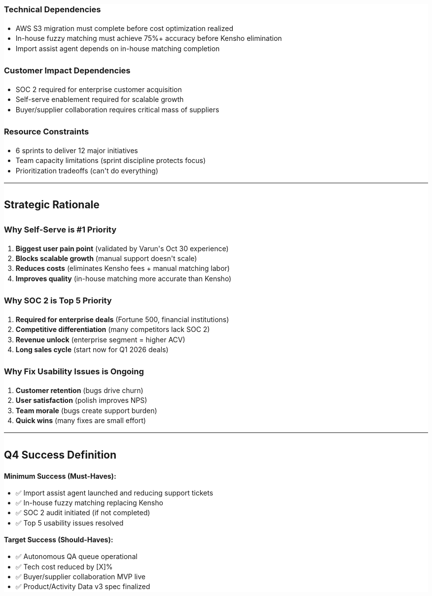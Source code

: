 ### Technical Dependencies
- AWS S3 migration must complete before cost optimization realized
- In-house fuzzy matching must achieve 75%+ accuracy before Kensho elimination
- Import assist agent depends on in-house matching completion

### Customer Impact Dependencies
- SOC 2 required for enterprise customer acquisition
- Self-serve enablement required for scalable growth
- Buyer/supplier collaboration requires critical mass of suppliers

### Resource Constraints
- 6 sprints to deliver 12 major initiatives
- Team capacity limitations (sprint discipline protects focus)
- Prioritization tradeoffs (can't do everything)

---

## Strategic Rationale

### Why Self-Serve is #1 Priority
1. **Biggest user pain point** (validated by Varun's Oct 30 experience)
2. **Blocks scalable growth** (manual support doesn't scale)
3. **Reduces costs** (eliminates Kensho fees + manual matching labor)
4. **Improves quality** (in-house matching more accurate than Kensho)

### Why SOC 2 is Top 5 Priority
1. **Required for enterprise deals** (Fortune 500, financial institutions)
2. **Competitive differentiation** (many competitors lack SOC 2)
3. **Revenue unlock** (enterprise segment = higher ACV)
4. **Long sales cycle** (start now for Q1 2026 deals)

### Why Fix Usability Issues is Ongoing
1. **Customer retention** (bugs drive churn)
2. **User satisfaction** (polish improves NPS)
3. **Team morale** (bugs create support burden)
4. **Quick wins** (many fixes are small effort)

---

## Q4 Success Definition

**Minimum Success (Must-Haves):**
- ✅ Import assist agent launched and reducing support tickets
- ✅ In-house fuzzy matching replacing Kensho
- ✅ SOC 2 audit initiated (if not completed)
- ✅ Top 5 usability issues resolved

**Target Success (Should-Haves):**
- ✅ Autonomous QA queue operational
- ✅ Tech cost reduced by [X]%
- ✅ Buyer/supplier collaboration MVP live
- ✅ Product/Activity Data v3 spec finalized
